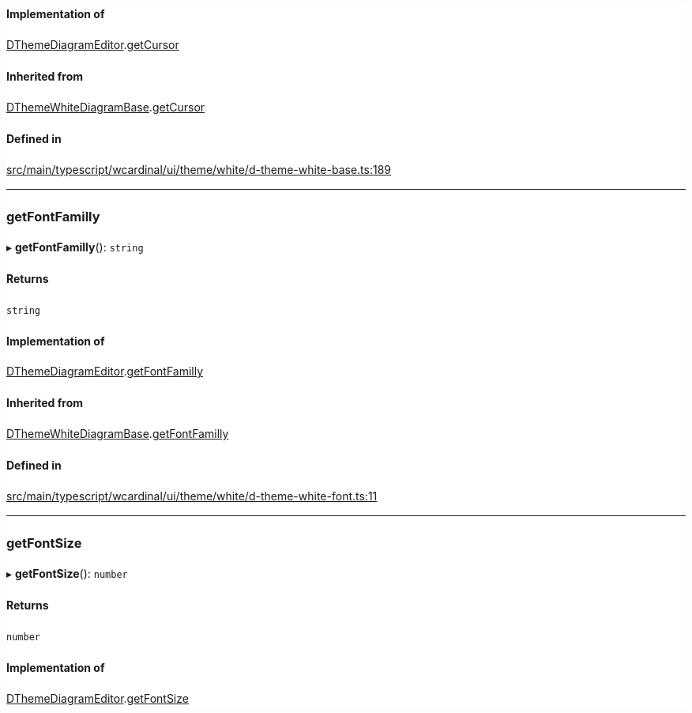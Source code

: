 #### Implementation of

[DThemeDiagramEditor](../interfaces/DThemeDiagramEditor.md).[getCursor](../interfaces/DThemeDiagramEditor.md#getcursor)

#### Inherited from

[DThemeWhiteDiagramBase](DThemeWhiteDiagramBase.md).[getCursor](DThemeWhiteDiagramBase.md#getcursor)

#### Defined in

[src/main/typescript/wcardinal/ui/theme/white/d-theme-white-base.ts:189](https://github.com/winter-cardinal/winter-cardinal-ui/blob/v0.227.0/src/main/typescript/wcardinal/ui/theme/white/d-theme-white-base.ts#L189)

___

### getFontFamilly

▸ **getFontFamilly**(): `string`

#### Returns

`string`

#### Implementation of

[DThemeDiagramEditor](../interfaces/DThemeDiagramEditor.md).[getFontFamilly](../interfaces/DThemeDiagramEditor.md#getfontfamilly)

#### Inherited from

[DThemeWhiteDiagramBase](DThemeWhiteDiagramBase.md).[getFontFamilly](DThemeWhiteDiagramBase.md#getfontfamilly)

#### Defined in

[src/main/typescript/wcardinal/ui/theme/white/d-theme-white-font.ts:11](https://github.com/winter-cardinal/winter-cardinal-ui/blob/v0.227.0/src/main/typescript/wcardinal/ui/theme/white/d-theme-white-font.ts#L11)

___

### getFontSize

▸ **getFontSize**(): `number`

#### Returns

`number`

#### Implementation of

[DThemeDiagramEditor](../interfaces/DThemeDiagramEditor.md).[getFontSize](../interfaces/DThemeDiagramEditor.md#getfontsize)
